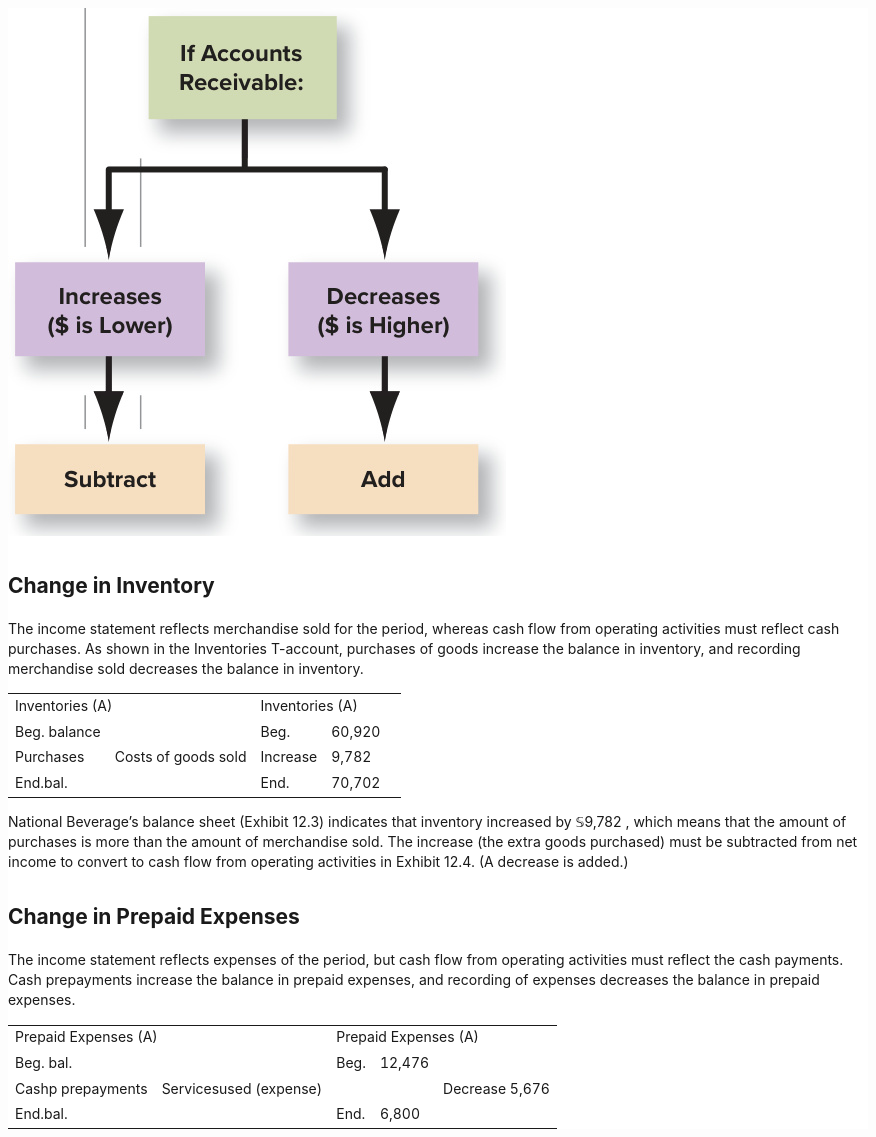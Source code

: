 ![](images/9eae02e4caf34cfaa9da588898e50d1983dc20159d05f38bb6be9cf7f82026ae.jpg)  

## Change in Inventory  

The income statement reflects merchandise sold for the period, whereas cash flow from operating activities must reflect cash purchases. As shown in the Inventories T-account, purchases of goods increase the balance in inventory, and recording merchandise sold decreases the balance in inventory.  

<html><body><table><tr><td colspan="2">Inventories (A)</td><td colspan="3">Inventories (A)</td></tr><tr><td>Beg. balance</td><td></td><td>Beg.</td><td>60,920</td><td></td></tr><tr><td>Purchases</td><td>Costs of goods sold</td><td>Increase</td><td>9,782</td><td></td></tr><tr><td>End.bal.</td><td></td><td>End.</td><td>70,702</td><td></td></tr></table></body></html>  

National Beverage’s balance sheet (Exhibit 12.3) indicates that inventory increased by $\mathbb{S}9\mathrm{,}782$ , which means that the amount of purchases is more than the amount of merchandise sold. The increase (the extra goods purchased) must be subtracted from net income to convert to cash flow from operating activities in Exhibit 12.4. (A decrease is added.)  

## Change in Prepaid Expenses  

The income statement reflects expenses of the period, but cash flow from operating activities must reflect the cash payments. Cash prepayments increase the balance in prepaid expenses, and recording of expenses decreases the balance in prepaid expenses.  

<html><body><table><tr><td colspan="2">Prepaid Expenses (A)</td><td colspan="3">Prepaid Expenses (A)</td></tr><tr><td>Beg. bal.</td><td></td><td>Beg.</td><td>12,476</td><td></td></tr><tr><td>Cashp prepayments</td><td>Servicesused (expense)</td><td></td><td></td><td>Decrease 5,676</td></tr><tr><td>End.bal.</td><td></td><td>End.</td><td>6,800</td><td></td></tr></table></body></html>  
